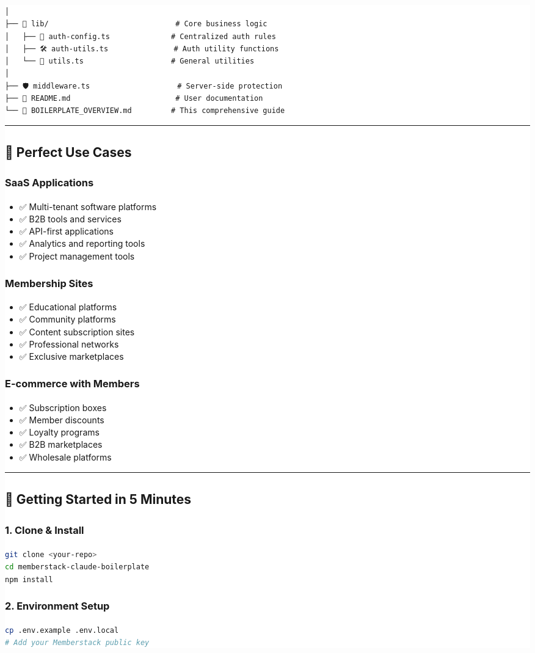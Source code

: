 ```
│
├── 📂 lib/                             # Core business logic
│   ├── 🔧 auth-config.ts              # Centralized auth rules
│   ├── 🛠️ auth-utils.ts               # Auth utility functions
│   └── 🎯 utils.ts                    # General utilities
│
├── 🛡️ middleware.ts                    # Server-side protection
├── 📄 README.md                        # User documentation
└── 📄 BOILERPLATE_OVERVIEW.md         # This comprehensive guide
```

---

## 🎯 **Perfect Use Cases**

### **SaaS Applications**
- ✅ Multi-tenant software platforms
- ✅ B2B tools and services
- ✅ API-first applications
- ✅ Analytics and reporting tools
- ✅ Project management tools

### **Membership Sites**
- ✅ Educational platforms
- ✅ Community platforms
- ✅ Content subscription sites
- ✅ Professional networks
- ✅ Exclusive marketplaces

### **E-commerce with Members**
- ✅ Subscription boxes
- ✅ Member discounts
- ✅ Loyalty programs
- ✅ B2B marketplaces
- ✅ Wholesale platforms

---

## 🚀 **Getting Started in 5 Minutes**

### **1. Clone & Install**
```bash
git clone <your-repo>
cd memberstack-claude-boilerplate
npm install
```

### **2. Environment Setup**
```bash
cp .env.example .env.local
# Add your Memberstack public key
```

